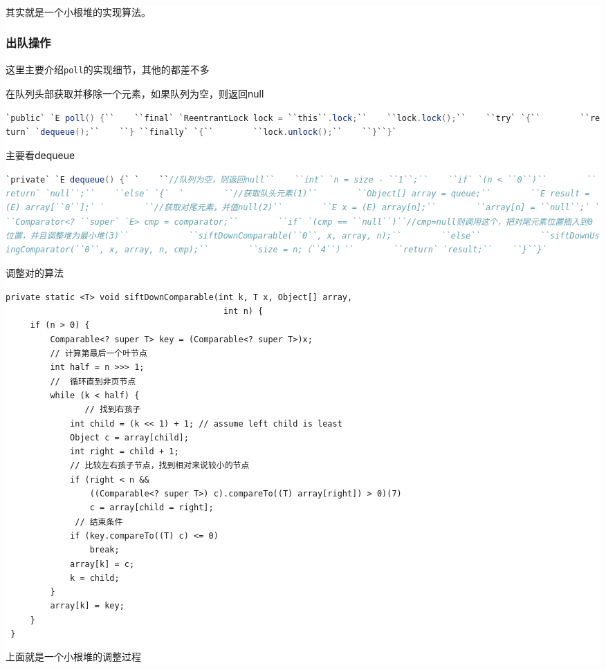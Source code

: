 其实就是一个小根堆的实现算法。

### 出队操作

这里主要介绍`poll`的实现细节，其他的都差不多

在队列头部获取并移除一个元素，如果队列为空，则返回null

```java
`public` `E poll() {``    ``final` `ReentrantLock lock = ``this``.lock;``    ``lock.lock();``    ``try` `{``        ``return` `dequeue();``    ``} ``finally` `{``        ``lock.unlock();``    ``}``}`
```

主要看dequeue

```java
`private` `E dequeue() {` `    ``//队列为空，则返回null``    ``int` `n = size - ``1``;``    ``if` `(n < ``0``)``        ``return` `null``;``    ``else` `{`  `        ``//获取队头元素(1)``        ``Object[] array = queue;``        ``E result = (E) array[``0``];` `        ``//获取对尾元素，并值null(2)``        ``E x = (E) array[n];``        ``array[n] = ``null``;` `        ``Comparator<? ``super` `E> cmp = comparator;``        ``if` `(cmp == ``null``)``//cmp=null则调用这个，把对尾元素位置插入到0位置，并且调整堆为最小堆(3)``            ``siftDownComparable(``0``, x, array, n);``        ``else``            ``siftDownUsingComparator(``0``, x, array, n, cmp);``        ``size = n;（``4``）``        ``return` `result;``    ``}``}`
```

调整对的算法

```
private static <T> void siftDownComparable(int k, T x, Object[] array,
                                            int n) {
     if (n > 0) {
         Comparable<? super T> key = (Comparable<? super T>)x;
         // 计算第最后一个叶节点
         int half = n >>> 1;  
         //  循环直到非页节点
         while (k < half) {
         		// 找到右孩子
             int child = (k << 1) + 1; // assume left child is least
             Object c = array[child];
             int right = child + 1;
             // 比较左右孩子节点，找到相对来说较小的节点
             if (right < n &&
                 ((Comparable<? super T>) c).compareTo((T) array[right]) > 0)(7)
                 c = array[child = right];
              // 结束条件
             if (key.compareTo((T) c) <= 0)
                 break;
             array[k] = c;
             k = child;
         }
         array[k] = key;
     }
 }
```

上面就是一个小根堆的调整过程
